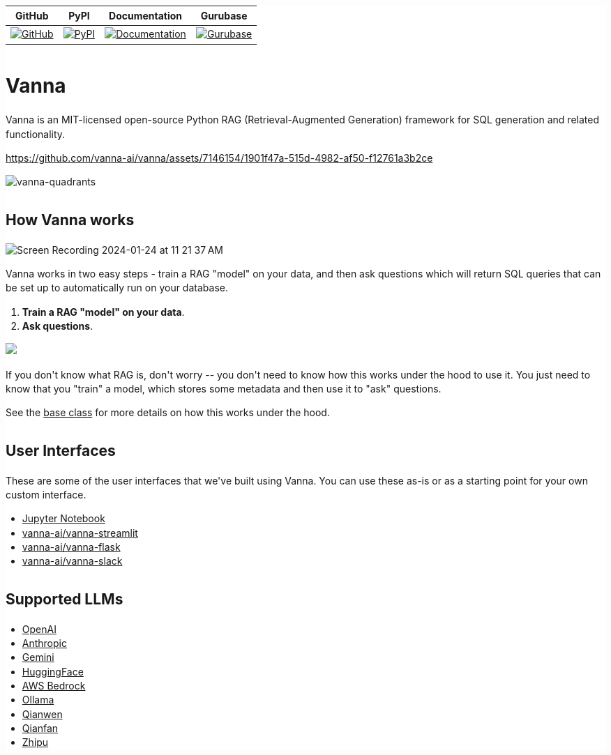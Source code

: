 | GitHub | PyPI | Documentation | Gurubase |
| ------ | ---- | ------------- | -------- |
| [![GitHub](https://img.shields.io/badge/GitHub-vanna-blue?logo=github)](https://github.com/vanna-ai/vanna) | [![PyPI](https://img.shields.io/pypi/v/vanna?logo=pypi)](https://pypi.org/project/vanna/) | [![Documentation](https://img.shields.io/badge/Documentation-vanna-blue?logo=read-the-docs)](https://vanna.ai/docs/) | [![Gurubase](https://img.shields.io/badge/Gurubase-Ask%20Vanna%20Guru-006BFF)](https://gurubase.io/g/vanna) |

# Vanna
Vanna is an MIT-licensed open-source Python RAG (Retrieval-Augmented Generation) framework for SQL generation and related functionality.

https://github.com/vanna-ai/vanna/assets/7146154/1901f47a-515d-4982-af50-f12761a3b2ce

![vanna-quadrants](https://github.com/vanna-ai/vanna/assets/7146154/1c7c88ba-c144-4ecf-a028-cf5ba7344ca2)

## How Vanna works

![Screen Recording 2024-01-24 at 11 21 37 AM](https://github.com/vanna-ai/vanna/assets/7146154/1d2718ad-12a8-4a76-afa2-c61754462f93)


Vanna works in two easy steps - train a RAG "model" on your data, and then ask questions which will return SQL queries that can be set up to automatically run on your database.

1. **Train a RAG "model" on your data**.
2. **Ask questions**.

![](img/vanna-readme-diagram.png)

If you don't know what RAG is, don't worry -- you don't need to know how this works under the hood to use it. You just need to know that you "train" a model, which stores some metadata and then use it to "ask" questions.

See the [base class](https://github.com/vanna-ai/vanna/blob/main/src/vanna/base/base.py) for more details on how this works under the hood.

## User Interfaces
These are some of the user interfaces that we've built using Vanna. You can use these as-is or as a starting point for your own custom interface.

- [Jupyter Notebook](https://vanna.ai/docs/postgres-openai-vanna-vannadb/)
- [vanna-ai/vanna-streamlit](https://github.com/vanna-ai/vanna-streamlit)
- [vanna-ai/vanna-flask](https://github.com/vanna-ai/vanna-flask)
- [vanna-ai/vanna-slack](https://github.com/vanna-ai/vanna-slack)

## Supported LLMs

- [OpenAI](https://github.com/vanna-ai/vanna/tree/main/src/vanna/openai)
- [Anthropic](https://github.com/vanna-ai/vanna/tree/main/src/vanna/anthropic)
- [Gemini](https://github.com/vanna-ai/vanna/blob/main/src/vanna/google/gemini_chat.py)
- [HuggingFace](https://github.com/vanna-ai/vanna/blob/main/src/vanna/hf/hf.py)
- [AWS Bedrock](https://github.com/vanna-ai/vanna/tree/main/src/vanna/bedrock)
- [Ollama](https://github.com/vanna-ai/vanna/tree/main/src/vanna/ollama)
- [Qianwen](https://github.com/vanna-ai/vanna/tree/main/src/vanna/qianwen)
- [Qianfan](https://github.com/vanna-ai/vanna/tree/main/src/vanna/qianfan)
- [Zhipu](https://github.com/vanna-ai/vanna/tree/main/src/vanna/ZhipuAI)
